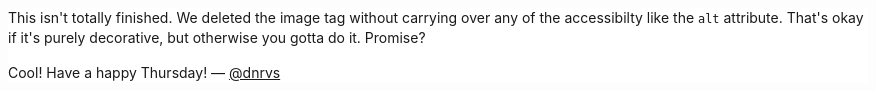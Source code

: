 This isn't totally finished. We deleted the image tag without carrying over any
of the accessibilty like the `alt` attribute. That's okay if it's purely decorative,
but otherwise you gotta do it. Promise?

Cool! Have a <span class="todaything">happy</span> <span class="todayday">Thursday</span>! &mdash; <a href="https://twitter.com/dnrvs">@dnrvs</a>

<script>
let days = [
  "life",
  "Monday",
  "Tuesday",
  "Wednesday",
  "Thursday",
  "Friday",
  "Saturday",
  "Sunday"
]
let things = [
  "nice",
  "relaxing",
  "happy",
]
document.querySelector(".todayday").innerText = days[new Date().getDay()]
document.querySelector(".todaything").innerText = things[Math.round(Math.random() * 2 + 1) - 1]
</script>

